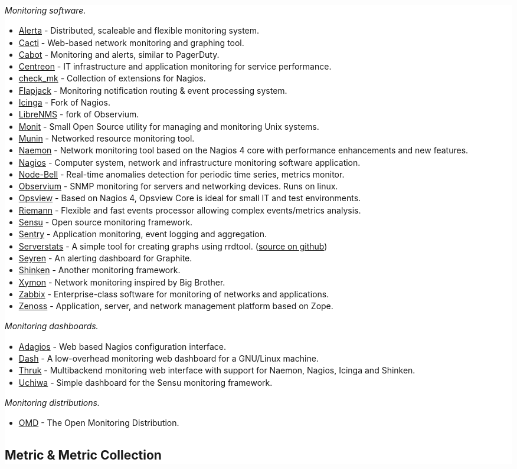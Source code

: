 *Monitoring software.*

* [Alerta](https://github.com/guardian/alerta) - Distributed, scaleable and flexible monitoring system.
* [Cacti](http://www.cacti.net) - Web-based network monitoring and graphing tool.
* [Cabot](http://cabotapp.com/) - Monitoring and alerts, similar to PagerDuty.
* [Centreon](http://www.centreon.com) - IT infrastructure and application monitoring for service performance.
* [check_mk](http://mathias-kettner.com/check_mk.html) - Collection of extensions for Nagios.
* [Flapjack](http://flapjack.io/) - Monitoring notification routing & event processing system.
* [Icinga](https://www.icinga.org/) - Fork of Nagios.
* [LibreNMS](https://github.com/librenms/librenms/) - fork of Observium.
* [Monit](http://mmonit.com/monit/#home) - Small Open Source utility for managing and monitoring Unix systems.
* [Munin](http://munin-monitoring.org/) - Networked resource monitoring tool.
* [Naemon](http://www.naemon.org/) - Network monitoring tool based on the Nagios 4 core with performance enhancements and new features.
* [Nagios](http://www.nagios.org/) - Computer system, network and infrastructure monitoring software application.
* [Node-Bell](https://github.com/eleme/node-bell) - Real-time anomalies detection for periodic time series, metrics monitor.
* [Observium](http://www.observium.org/) - SNMP monitoring for servers and networking devices. Runs on linux.
* [Opsview](http://www.opsview.com/solutions/core) - Based on Nagios 4, Opsview Core is ideal for small IT and test environments.
* [Riemann](http://riemann.io/) - Flexible and fast events processor allowing complex events/metrics analysis.
* [Sensu](http://sensuapp.org/) - Open source monitoring framework.
* [Sentry](https://getsentry.com/) - Application monitoring, event logging and aggregation.
* [Serverstats](https://sourceforge.net/projects/serverstats.berlios/) - A simple tool for creating graphs using rrdtool. ([source on github](https://github.com/ddanier/serverstats))
* [Seyren](https://github.com/scobal/seyren) - An alerting dashboard for Graphite.
* [Shinken](http://www.shinken-monitoring.org/) - Another monitoring framework.
* [Xymon](http://www.xymon.com/) - Network monitoring inspired by Big Brother.
* [Zabbix](http://www.zabbix.com/) - Enterprise-class software for monitoring of networks and applications.
* [Zenoss](http://community.zenoss.org) - Application, server, and network management platform based on Zope.

*Monitoring dashboards.*

* [Adagios](http://adagios.org/) - Web based Nagios configuration interface.
* [Dash](https://github.com/afaqurk/linux-dash) - A low-overhead monitoring web dashboard for a GNU/Linux machine.
* [Thruk](http://www.thruk.org/) - Multibackend monitoring web interface with support for Naemon, Nagios, Icinga and Shinken.
* [Uchiwa](https://uchiwa.io) - Simple dashboard for the Sensu monitoring framework.

*Monitoring distributions.*

* [OMD](http://omdistro.org/) - The Open Monitoring Distribution.

## Metric & Metric Collection
